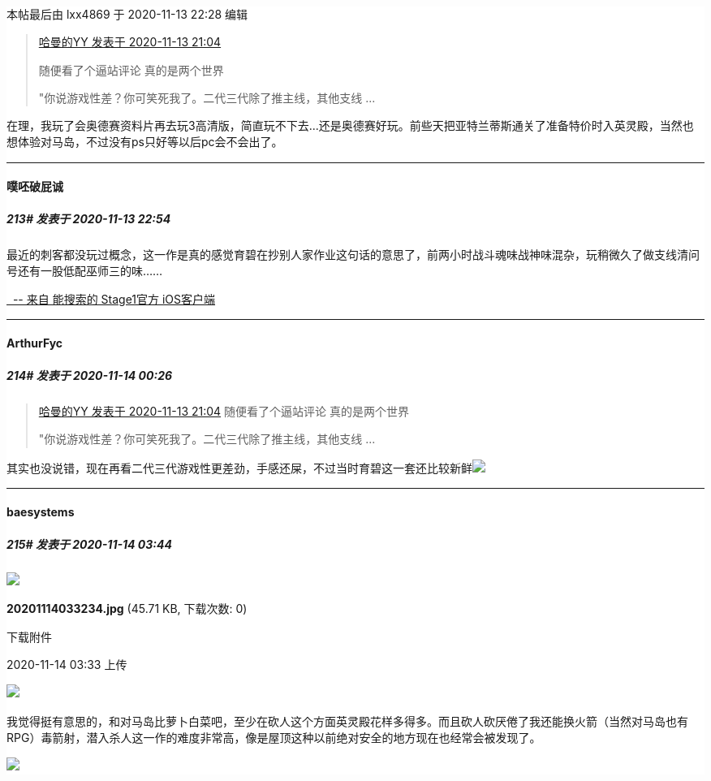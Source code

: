 
 本帖最后由 lxx4869 于 2020-11-13 22:28 编辑 
<blockquote><a href="httphttps://bbs.saraba1st.com/2b/forum.php?mod=redirect&amp;goto=findpost&amp;pid=49385308&amp;ptid=1970869" target="_blank">哈曼的YY 发表于 2020-11-13 21:04</a>

随便看了个逼站评论 真的是两个世界


"你说游戏性差？你可笑死我了。二代三代除了推主线，其他支线 ...</blockquote>
在理，我玩了会奥德赛资料片再去玩3高清版，简直玩不下去...还是奥德赛好玩。前些天把亚特兰蒂斯通关了准备特价时入英灵殿，当然也想体验对马岛，不过没有ps只好等以后pc会不会出了。


-----

####  噗呸破屁诚  
##### 213#       发表于 2020-11-13 22:54


最近的刺客都没玩过概念，这一作是真的感觉育碧在抄别人家作业这句话的意思了，前两小时战斗魂味战神味混杂，玩稍微久了做支线清问号还有一股低配巫师三的味……

[  -- 来自 能搜索的 Stage1官方 iOS客户端](https://itunes.apple.com/fi/app/saraba1st/id1221237470?mt=8)


-----

####  ArthurFyc  
##### 214#       发表于 2020-11-14 00:26


<blockquote><a href="httphttps://bbs.saraba1st.com/2b/forum.php?mod=redirect&amp;goto=findpost&amp;pid=49385308&amp;ptid=1970869" target="_blank">哈曼的YY 发表于 2020-11-13 21:04</a>
随便看了个逼站评论 真的是两个世界


"你说游戏性差？你可笑死我了。二代三代除了推主线，其他支线 ...</blockquote>
其实也没说错，现在再看二代三代游戏性更差劲，手感还屎，不过当时育碧这一套还比较新鲜<img src="https://static.saraba1st.com/image/smiley/face2017/037.png" referrerpolicy="no-referrer">


-----

####  baesystems  
##### 215#       发表于 2020-11-14 03:44


<img src="https://img.saraba1st.com/forum/202011/14/033316ptngwtj35lka3akm.jpg" referrerpolicy="no-referrer">


<strong>20201114033234.jpg</strong> (45.71 KB, 下载次数: 0)

下载附件

2020-11-14 03:33 上传


<img src="https://static.saraba1st.com/image/smiley/face2017/065.png" referrerpolicy="no-referrer">

我觉得挺有意思的，和对马岛比萝卜白菜吧，至少在砍人这个方面英灵殿花样多得多。而且砍人砍厌倦了我还能换火箭（当然对马岛也有RPG）毒箭射，潜入杀人这一作的难度非常高，像是屋顶这种以前绝对安全的地方现在也经常会被发现了。


<img src="https://img.saraba1st.com/forum/202011/14/034342pt9vlkve9peuxb1v.jpg" referrerpolicy="no-referrer">
